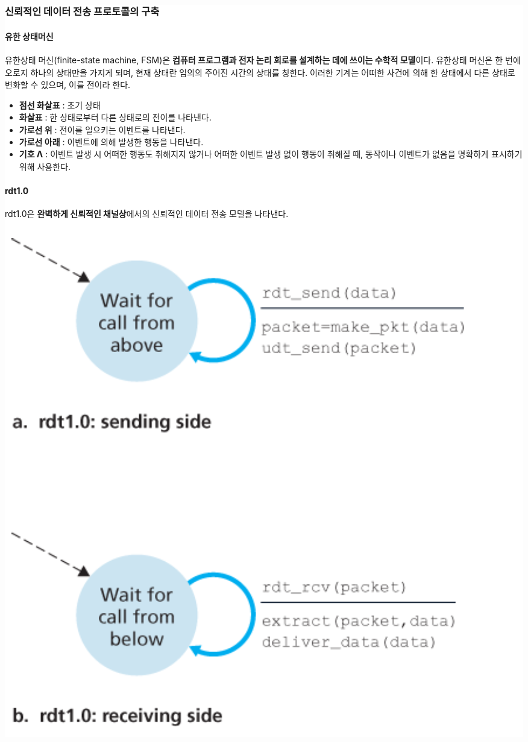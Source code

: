 ### 신뢰적인 데이터 전송 프로토콜의 구축

#### 유한 상태머신

유한상태 머신(finite-state machine, FSM)은 **컴퓨터 프로그램과 전자 논리 회로를 설계하는 데에 쓰이는 수학적 모델**이다. 유한상태 머신은 한 번에 오로지 하나의 상태만을 가지게 되며, 현재 상태란 임의의 주어진 시간의 상태를 칭한다. 이러한 기계는 어떠한 사건에 의해 한 상태에서 다른 상태로 변화할 수 있으며, 이를 전이라 한다.

* **점선 화살표** : 초기 상태
* **화살표** : 한 상태로부터 다른 상태로의 전이를 나타낸다.
* **가로선 위** : 전이를 일으키는 이벤트를 나타낸다.
* **가로선 아래** : 이벤트에 의해 발생한 행동을 나타낸다.
* **기호 Λ** : 이벤트 발생 시 어떠한 행동도 취해지지 않거나 어떠한 이벤트 발생 없이 행동이 취해질 때, 동작이나 이벤트가 없음을 명확하게 표시하기 위해 사용한다.

#### rdt1.0

rdt1.0은 **완벽하게 신뢰적인 채널상**에서의 신뢰적인 데이터 전송 모델을 나타낸다.

![image-20231110161615203](./images/image-20231110161615203.png)
